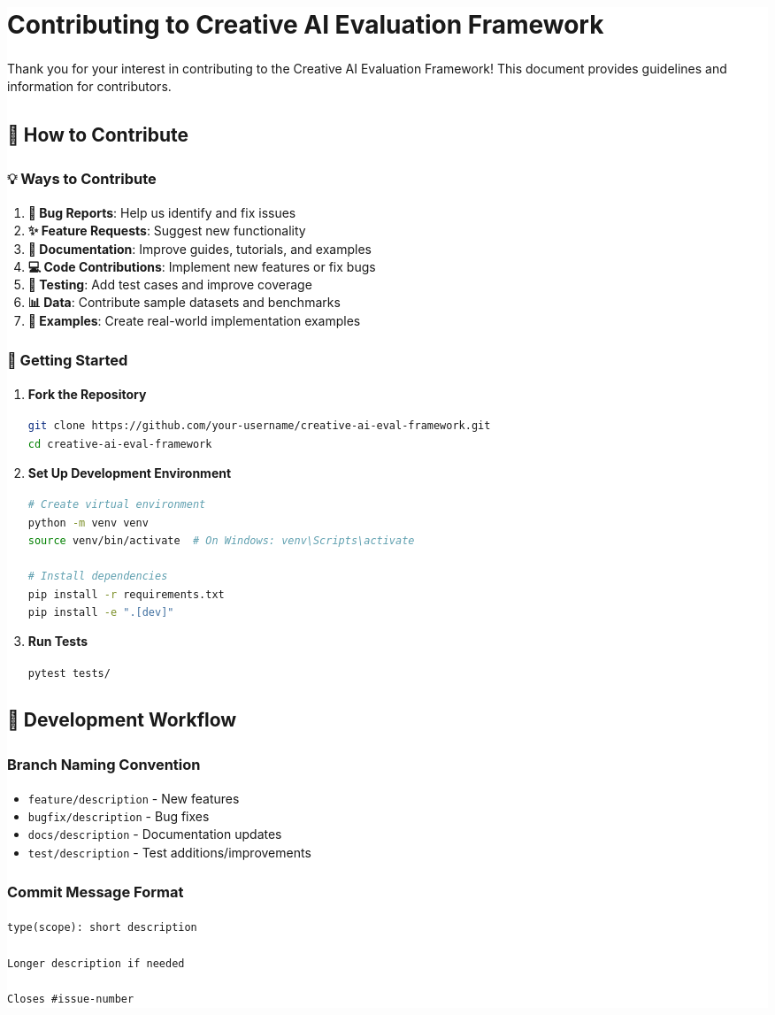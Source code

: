 # Contributing to Creative AI Evaluation Framework

Thank you for your interest in contributing to the Creative AI Evaluation Framework! This document provides guidelines and information for contributors.

## 🎯 How to Contribute

### 💡 Ways to Contribute

1. **🐛 Bug Reports**: Help us identify and fix issues
2. **✨ Feature Requests**: Suggest new functionality
3. **📝 Documentation**: Improve guides, tutorials, and examples
4. **💻 Code Contributions**: Implement new features or fix bugs
5. **🧪 Testing**: Add test cases and improve coverage
6. **📊 Data**: Contribute sample datasets and benchmarks
7. **🎨 Examples**: Create real-world implementation examples

### 🚀 Getting Started

1. **Fork the Repository**
   ```bash
   git clone https://github.com/your-username/creative-ai-eval-framework.git
   cd creative-ai-eval-framework
   ```

2. **Set Up Development Environment**
   ```bash
   # Create virtual environment
   python -m venv venv
   source venv/bin/activate  # On Windows: venv\Scripts\activate
   
   # Install dependencies
   pip install -r requirements.txt
   pip install -e ".[dev]"
   ```

3. **Run Tests**
   ```bash
   pytest tests/
   ```

## 🔧 Development Workflow

### Branch Naming Convention
- `feature/description` - New features
- `bugfix/description` - Bug fixes
- `docs/description` - Documentation updates
- `test/description` - Test additions/improvements

### Commit Message Format
```
type(scope): short description

Longer description if needed

Closes #issue-number
```
